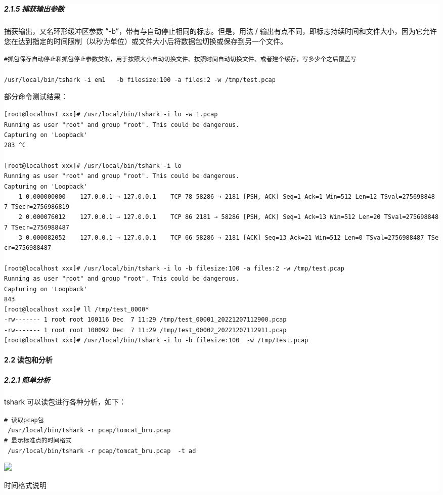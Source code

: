 ##### 2.1.5 捕获输出参数

捕获输出，又名环形缓冲区参数 “-b”，带有与自动停止相同的标志。但是，用法 / 输出有点不同，即标志持续时间和文件大小，因为它允许您在达到指定的时间限制（以秒为单位）或文件大小后将数据包切换或保存到另一个文件。

```
#抓包保存自动停止和抓包停止参数类似，用于按照大小自动切换文件、按照时间自动切换文件、或者建个缓存，写多少个之后覆盖写
 
/usr/local/bin/tshark -i em1   -b filesize:100 -a files:2 -w /tmp/test.pcap
```

部分命令测试结果：

```
[root@localhost xxx]# /usr/local/bin/tshark -i lo -w 1.pcap
Running as user "root" and group "root". This could be dangerous.
Capturing on 'Loopback'
283 ^C
 
[root@localhost xxx]# /usr/local/bin/tshark -i lo 
Running as user "root" and group "root". This could be dangerous.
Capturing on 'Loopback'
    1 0.000000000    127.0.0.1 → 127.0.0.1    TCP 78 58286 → 2181 [PSH, ACK] Seq=1 Ack=1 Win=512 Len=12 TSval=2756988487 TSecr=2756986819
    2 0.000076012    127.0.0.1 → 127.0.0.1    TCP 86 2181 → 58286 [PSH, ACK] Seq=1 Ack=13 Win=512 Len=20 TSval=2756988487 TSecr=2756988487
    3 0.000082052    127.0.0.1 → 127.0.0.1    TCP 66 58286 → 2181 [ACK] Seq=13 Ack=21 Win=512 Len=0 TSval=2756988487 TSecr=2756988487
 
[root@localhost xxx]# /usr/local/bin/tshark -i lo -b filesize:100 -a files:2 -w /tmp/test.pcap 
Running as user "root" and group "root". This could be dangerous.
Capturing on 'Loopback'
843 
[root@localhost xxx]# ll /tmp/test_0000*
-rw------- 1 root root 100116 Dec  7 11:29 /tmp/test_00001_20221207112900.pcap
-rw------- 1 root root 100092 Dec  7 11:29 /tmp/test_00002_20221207112911.pcap
[root@localhost xxx]# /usr/local/bin/tshark -i lo -b filesize:100  -w /tmp/test.pcap
```

#### 2.2 读包和分析

##### 2.2.1 简单分析

tshark 可以读包进行各种分析，如下：

```
# 读取pcap包
 /usr/local/bin/tshark -r pcap/tomcat_bru.pcap  
# 显示标准点的时间格式
 /usr/local/bin/tshark -r pcap/tomcat_bru.pcap  -t ad
```

![](https://img-blog.csdnimg.cn/img_convert/03d235fe614252edb367534355d71da1.png)

时间格式说明
